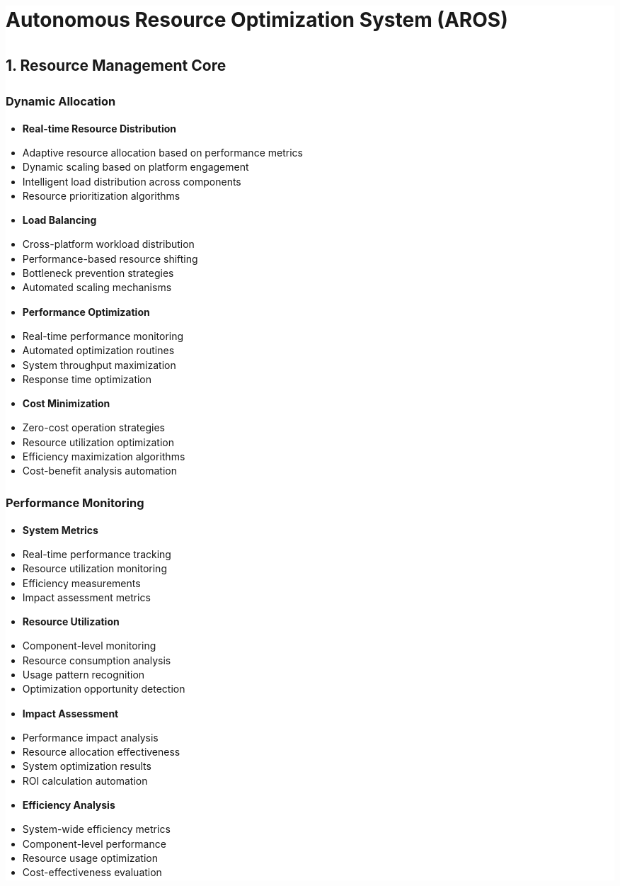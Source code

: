 # Autonomous Resource Optimization System (AROS)

## 1. Resource Management Core

### Dynamic Allocation
- **Real-time Resource Distribution**
* Adaptive resource allocation based on performance metrics
* Dynamic scaling based on platform engagement
* Intelligent load distribution across components
* Resource prioritization algorithms

- **Load Balancing**
* Cross-platform workload distribution
* Performance-based resource shifting
* Bottleneck prevention strategies
* Automated scaling mechanisms

- **Performance Optimization**
* Real-time performance monitoring
* Automated optimization routines
* System throughput maximization
* Response time optimization

- **Cost Minimization**
* Zero-cost operation strategies
* Resource utilization optimization
* Efficiency maximization algorithms
* Cost-benefit analysis automation

### Performance Monitoring
- **System Metrics**
* Real-time performance tracking
* Resource utilization monitoring
* Efficiency measurements
* Impact assessment metrics

- **Resource Utilization**
* Component-level monitoring
* Resource consumption analysis
* Usage pattern recognition
* Optimization opportunity detection

- **Impact Assessment**
* Performance impact analysis
* Resource allocation effectiveness
* System optimization results
* ROI calculation automation

- **Efficiency Analysis**
* System-wide efficiency metrics
* Component-level performance
* Resource usage optimization
* Cost-effectiveness evaluation

